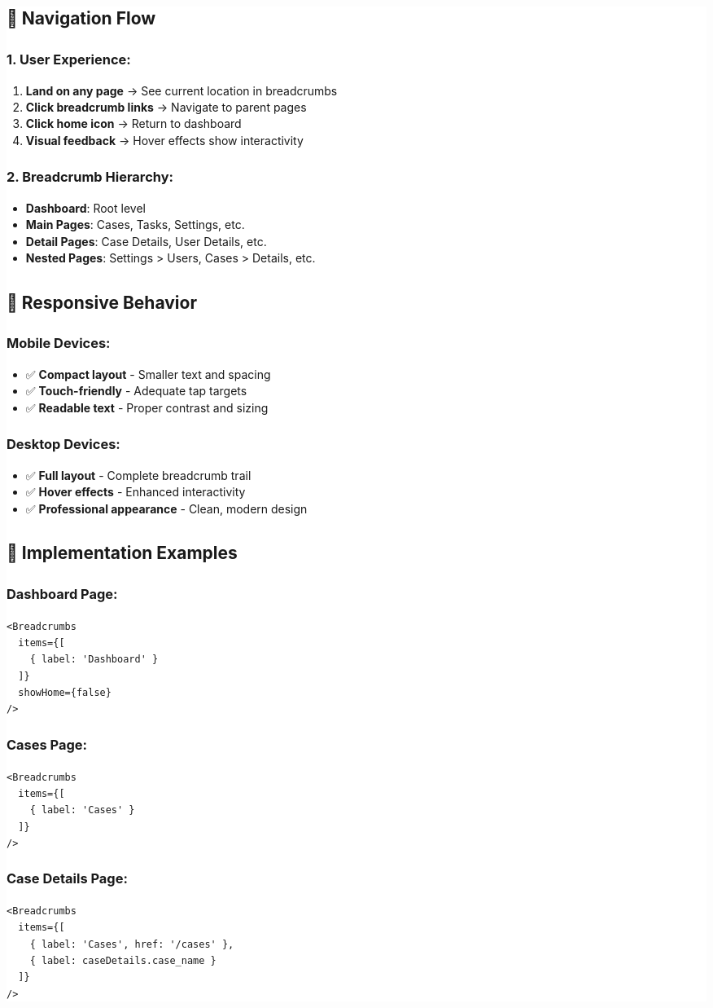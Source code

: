 ## 🔄 **Navigation Flow**

### **1. User Experience:**
1. **Land on any page** → See current location in breadcrumbs
2. **Click breadcrumb links** → Navigate to parent pages
3. **Click home icon** → Return to dashboard
4. **Visual feedback** → Hover effects show interactivity

### **2. Breadcrumb Hierarchy:**
- **Dashboard**: Root level
- **Main Pages**: Cases, Tasks, Settings, etc.
- **Detail Pages**: Case Details, User Details, etc.
- **Nested Pages**: Settings > Users, Cases > Details, etc.

## 📱 **Responsive Behavior**

### **Mobile Devices:**
- ✅ **Compact layout** - Smaller text and spacing
- ✅ **Touch-friendly** - Adequate tap targets
- ✅ **Readable text** - Proper contrast and sizing

### **Desktop Devices:**
- ✅ **Full layout** - Complete breadcrumb trail
- ✅ **Hover effects** - Enhanced interactivity
- ✅ **Professional appearance** - Clean, modern design

## 🎯 **Implementation Examples**

### **Dashboard Page:**
```tsx
<Breadcrumbs 
  items={[
    { label: 'Dashboard' }
  ]}
  showHome={false}
/>
```

### **Cases Page:**
```tsx
<Breadcrumbs 
  items={[
    { label: 'Cases' }
  ]}
/>
```

### **Case Details Page:**
```tsx
<Breadcrumbs 
  items={[
    { label: 'Cases', href: '/cases' },
    { label: caseDetails.case_name }
  ]}
/>
```

